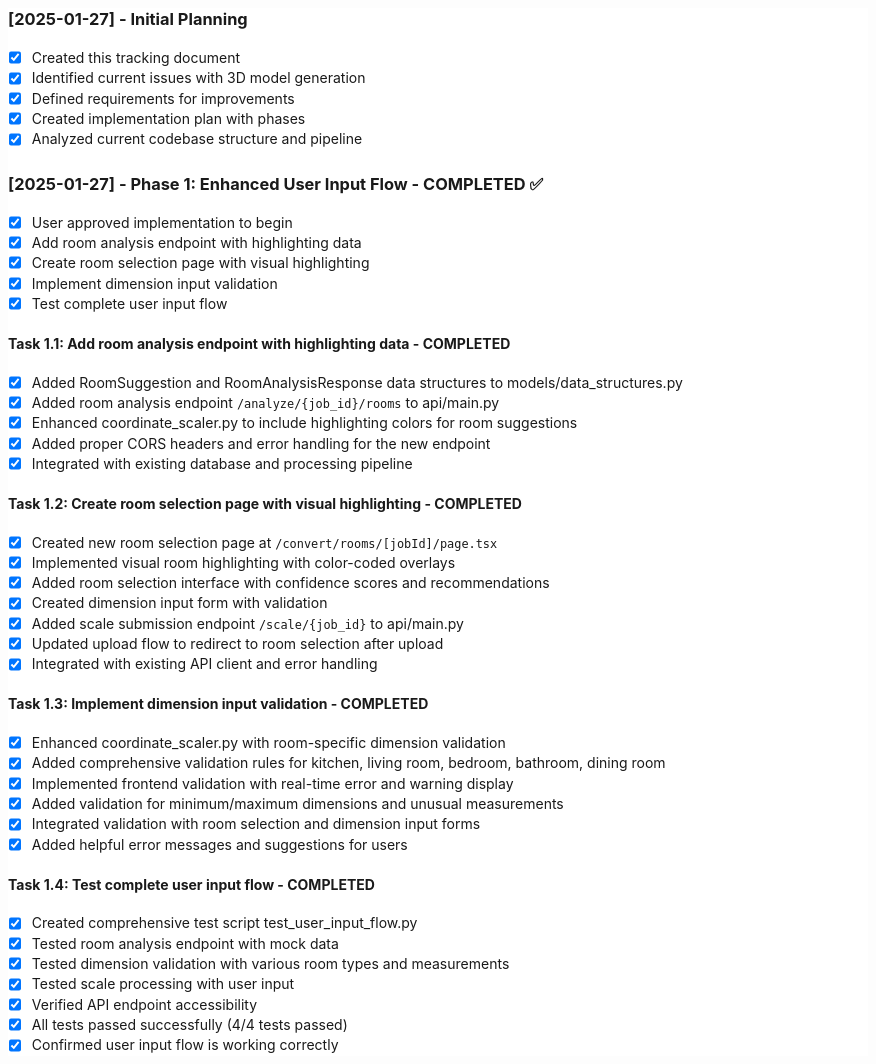 ### [2025-01-27] - Initial Planning
- [x] Created this tracking document
- [x] Identified current issues with 3D model generation
- [x] Defined requirements for improvements
- [x] Created implementation plan with phases
- [x] Analyzed current codebase structure and pipeline

### [2025-01-27] - Phase 1: Enhanced User Input Flow - COMPLETED ✅
- [x] User approved implementation to begin
- [x] Add room analysis endpoint with highlighting data
- [x] Create room selection page with visual highlighting
- [x] Implement dimension input validation
- [x] Test complete user input flow

#### Task 1.1: Add room analysis endpoint with highlighting data - COMPLETED
- [x] Added RoomSuggestion and RoomAnalysisResponse data structures to models/data_structures.py
- [x] Added room analysis endpoint `/analyze/{job_id}/rooms` to api/main.py
- [x] Enhanced coordinate_scaler.py to include highlighting colors for room suggestions
- [x] Added proper CORS headers and error handling for the new endpoint
- [x] Integrated with existing database and processing pipeline

#### Task 1.2: Create room selection page with visual highlighting - COMPLETED
- [x] Created new room selection page at `/convert/rooms/[jobId]/page.tsx`
- [x] Implemented visual room highlighting with color-coded overlays
- [x] Added room selection interface with confidence scores and recommendations
- [x] Created dimension input form with validation
- [x] Added scale submission endpoint `/scale/{job_id}` to api/main.py
- [x] Updated upload flow to redirect to room selection after upload
- [x] Integrated with existing API client and error handling

#### Task 1.3: Implement dimension input validation - COMPLETED
- [x] Enhanced coordinate_scaler.py with room-specific dimension validation
- [x] Added comprehensive validation rules for kitchen, living room, bedroom, bathroom, dining room
- [x] Implemented frontend validation with real-time error and warning display
- [x] Added validation for minimum/maximum dimensions and unusual measurements
- [x] Integrated validation with room selection and dimension input forms
- [x] Added helpful error messages and suggestions for users

#### Task 1.4: Test complete user input flow - COMPLETED
- [x] Created comprehensive test script test_user_input_flow.py
- [x] Tested room analysis endpoint with mock data
- [x] Tested dimension validation with various room types and measurements
- [x] Tested scale processing with user input
- [x] Verified API endpoint accessibility
- [x] All tests passed successfully (4/4 tests passed)
- [x] Confirmed user input flow is working correctly
